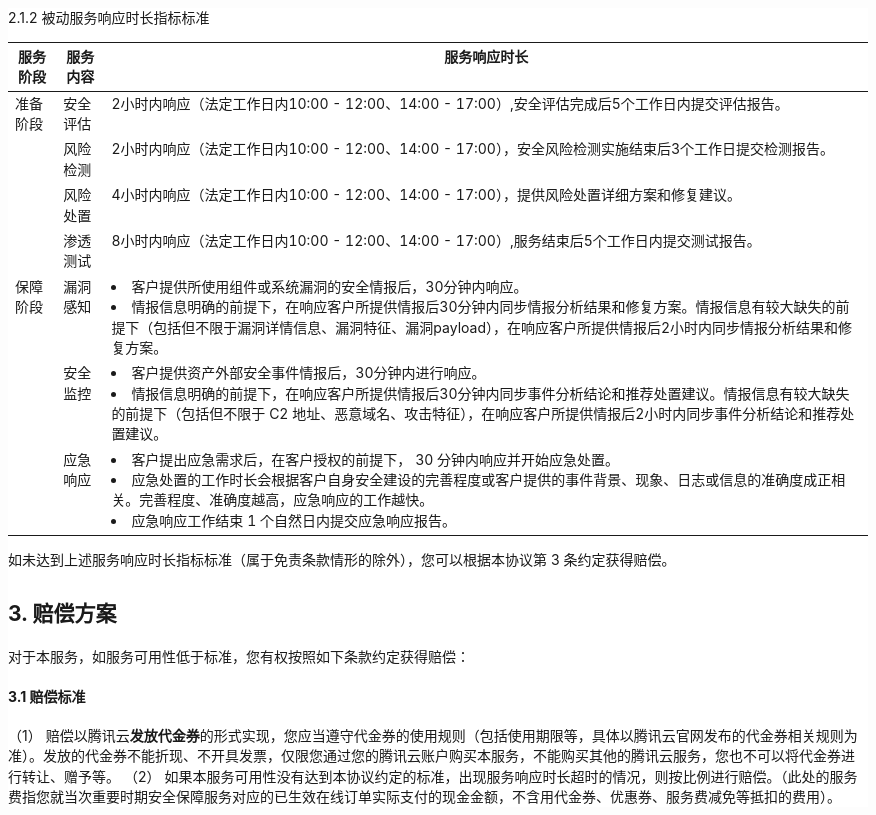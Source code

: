 
2.1.2 被动服务响应时长指标标准

<table>
<thead>
<tr>
<th>服务阶段</th>
<th>服务内容</th>
<th>服务响应时长</th>
</tr>
</thead>
<tbody><tr>
 <td  rowspan=4 >准备阶段</td>
<td>安全评估</td>
<td>2小时内响应（法定工作日内10:00 - 12:00、14:00 - 17:00）,安全评估完成后5个工作日内提交评估报告。</td>
</tr>
<tr>
 <td>风险检测</td>
<td>2小时内响应（法定工作日内10:00 - 12:00、14:00 - 17:00），安全风险检测实施结束后3个工作日提交检测报告。</td>
</tr>
<tr>
 <td>风险处置</td>
<td>4小时内响应（法定工作日内10:00 - 12:00、14:00 - 17:00），提供风险处置详细方案和修复建议。</td>
</tr>
<tr>
 <td>渗透测试</td>
<td>8小时内响应（法定工作日内10:00 - 12:00、14:00 - 17:00）,服务结束后5个工作日内提交测试报告。</td>
</tr>
<tr>
<td  rowspan=3 >保障阶段</td>
<td>漏洞感知</td>
<td><li>客户提供所使用组件或系统漏洞的安全情报后，30分钟内响应。</li><li>情报信息明确的前提下，在响应客户所提供情报后30分钟内同步情报分析结果和修复方案。情报信息有较大缺失的前提下（包括但不限于漏洞详情信息、漏洞特征、漏洞payload），在响应客户所提供情报后2小时内同步情报分析结果和修复方案。</li></td>
</tr>
<tr>
 <td>安全监控</td>
<td><li>客户提供资产外部安全事件情报后，30分钟内进行响应。</li><li>情报信息明确的前提下，在响应客户所提供情报后30分钟内同步事件分析结论和推荐处置建议。情报信息有较大缺失的前提下（包括但不限于 C2 地址、恶意域名、攻击特征），在响应客户所提供情报后2小时内同步事件分析结论和推荐处置建议。</li></td>
</tr>
<tr>
 <td>应急响应</td>
<td><li>客户提出应急需求后，在客户授权的前提下， 30 分钟内响应并开始应急处置。</li><li>应急处置的工作时长会根据客户自身安全建设的完善程度或客户提供的事件背景、现象、日志或信息的准确度成正相关。完善程度、准确度越高，应急响应的工作越快。</li><li>应急响应工作结束 1 个自然日内提交应急响应报告。</li></td>
</tr>
</tbody></table>
如未达到上述服务响应时长指标标准（属于免责条款情形的除外），您可以根据本协议第 3 条约定获得赔偿。

## 3.	赔偿方案
对于本服务，如服务可用性低于标准，您有权按照如下条款约定获得赔偿：
#### 3.1	赔偿标准
（1） 赔偿以腾讯云**发放代金券**的形式实现，您应当遵守代金券的使用规则（包括使用期限等，具体以腾讯云官网发布的代金券相关规则为准）。发放的代金券不能折现、不开具发票，仅限您通过您的腾讯云账户购买本服务，不能购买其他的腾讯云服务，您也不可以将代金券进行转让、赠予等。
（2） 如果本服务可用性没有达到本协议约定的标准，出现服务响应时长超时的情况，则按比例进行赔偿。（此处的服务费指您就当次重要时期安全保障服务对应的已生效在线订单实际支付的现金金额，不含用代金券、优惠券、服务费减免等抵扣的费用）。
